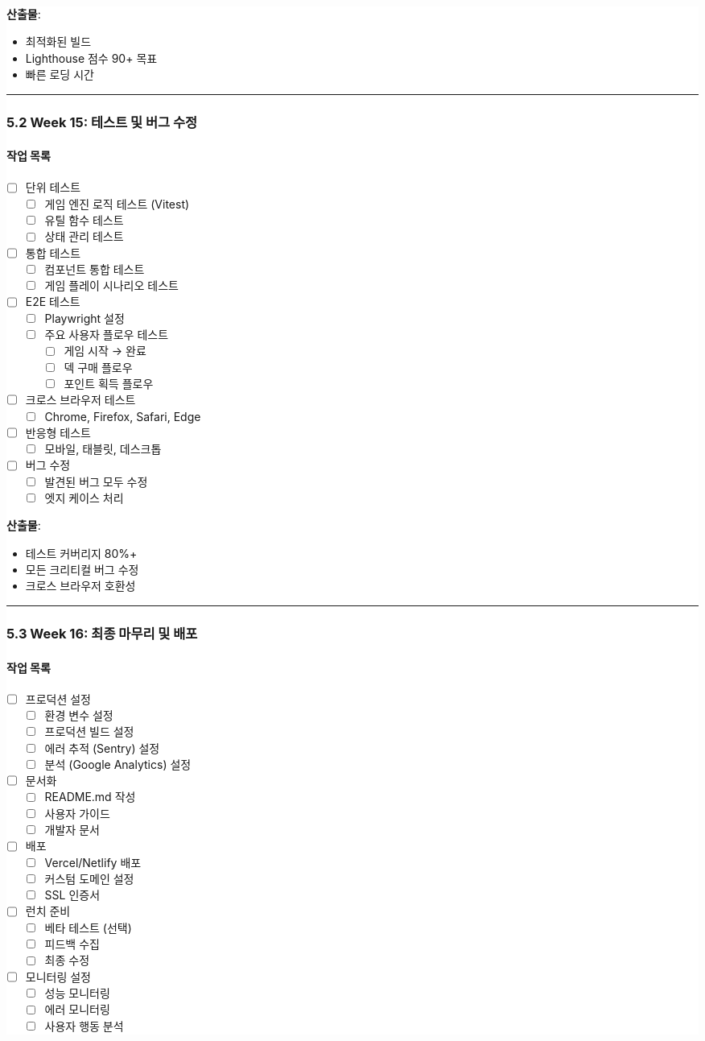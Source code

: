 **산출물**:
- 최적화된 빌드
- Lighthouse 점수 90+ 목표
- 빠른 로딩 시간

---

### 5.2 Week 15: 테스트 및 버그 수정

#### 작업 목록
- [ ] 단위 테스트
  - [ ] 게임 엔진 로직 테스트 (Vitest)
  - [ ] 유틸 함수 테스트
  - [ ] 상태 관리 테스트
- [ ] 통합 테스트
  - [ ] 컴포넌트 통합 테스트
  - [ ] 게임 플레이 시나리오 테스트
- [ ] E2E 테스트
  - [ ] Playwright 설정
  - [ ] 주요 사용자 플로우 테스트
    - [ ] 게임 시작 → 완료
    - [ ] 덱 구매 플로우
    - [ ] 포인트 획득 플로우
- [ ] 크로스 브라우저 테스트
  - [ ] Chrome, Firefox, Safari, Edge
- [ ] 반응형 테스트
  - [ ] 모바일, 태블릿, 데스크톱
- [ ] 버그 수정
  - [ ] 발견된 버그 모두 수정
  - [ ] 엣지 케이스 처리

**산출물**:
- 테스트 커버리지 80%+
- 모든 크리티컬 버그 수정
- 크로스 브라우저 호환성

---

### 5.3 Week 16: 최종 마무리 및 배포

#### 작업 목록
- [ ] 프로덕션 설정
  - [ ] 환경 변수 설정
  - [ ] 프로덕션 빌드 설정
  - [ ] 에러 추적 (Sentry) 설정
  - [ ] 분석 (Google Analytics) 설정
- [ ] 문서화
  - [ ] README.md 작성
  - [ ] 사용자 가이드
  - [ ] 개발자 문서
- [ ] 배포
  - [ ] Vercel/Netlify 배포
  - [ ] 커스텀 도메인 설정
  - [ ] SSL 인증서
- [ ] 런치 준비
  - [ ] 베타 테스트 (선택)
  - [ ] 피드백 수집
  - [ ] 최종 수정
- [ ] 모니터링 설정
  - [ ] 성능 모니터링
  - [ ] 에러 모니터링
  - [ ] 사용자 행동 분석
